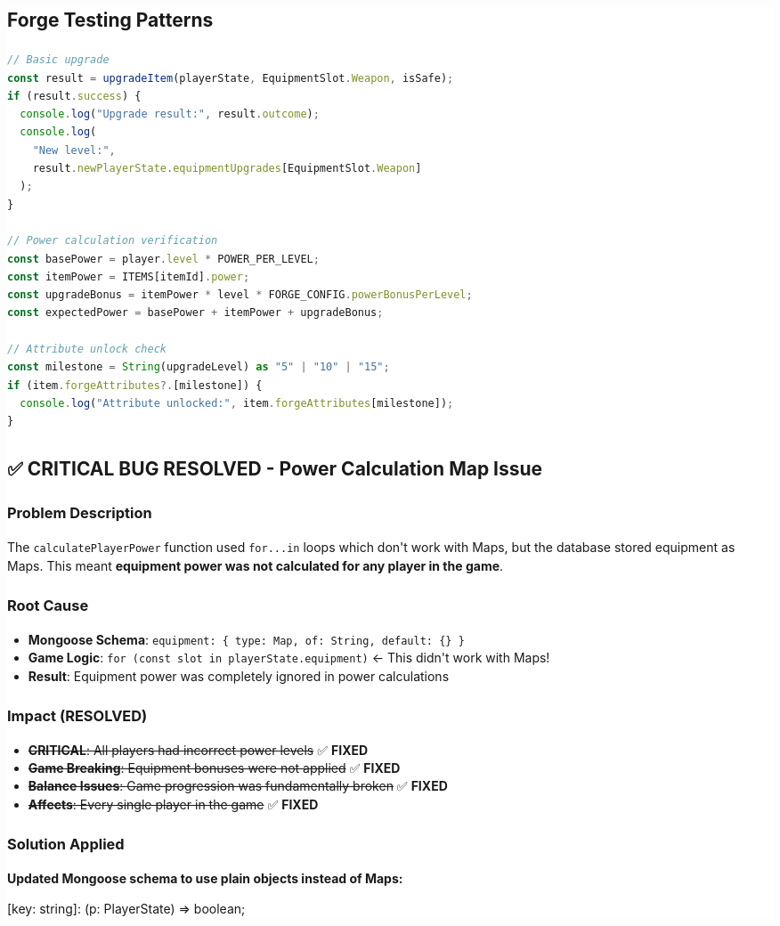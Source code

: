 ## Forge Testing Patterns

```typescript
// Basic upgrade
const result = upgradeItem(playerState, EquipmentSlot.Weapon, isSafe);
if (result.success) {
  console.log("Upgrade result:", result.outcome);
  console.log(
    "New level:",
    result.newPlayerState.equipmentUpgrades[EquipmentSlot.Weapon]
  );
}

// Power calculation verification
const basePower = player.level * POWER_PER_LEVEL;
const itemPower = ITEMS[itemId].power;
const upgradeBonus = itemPower * level * FORGE_CONFIG.powerBonusPerLevel;
const expectedPower = basePower + itemPower + upgradeBonus;

// Attribute unlock check
const milestone = String(upgradeLevel) as "5" | "10" | "15";
if (item.forgeAttributes?.[milestone]) {
  console.log("Attribute unlocked:", item.forgeAttributes[milestone]);
}
```

## ✅ **CRITICAL BUG RESOLVED - Power Calculation Map Issue**

### **Problem Description**

The `calculatePlayerPower` function used `for...in` loops which don't work with Maps, but the database stored equipment as Maps. This meant **equipment power was not calculated for any player in the game**.

### **Root Cause**

- **Mongoose Schema**: `equipment: { type: Map, of: String, default: {} }`
- **Game Logic**: `for (const slot in playerState.equipment)` ← This didn't work with Maps!
- **Result**: Equipment power was completely ignored in power calculations

### **Impact (RESOLVED)**

- ~~**CRITICAL**: All players had incorrect power levels~~ ✅ **FIXED**
- ~~**Game Breaking**: Equipment bonuses were not applied~~ ✅ **FIXED**
- ~~**Balance Issues**: Game progression was fundamentally broken~~ ✅ **FIXED**
- ~~**Affects**: Every single player in the game~~ ✅ **FIXED**

### **Solution Applied**

**Updated Mongoose schema to use plain objects instead of Maps:**


  [key: string]: (p: PlayerState) => boolean;